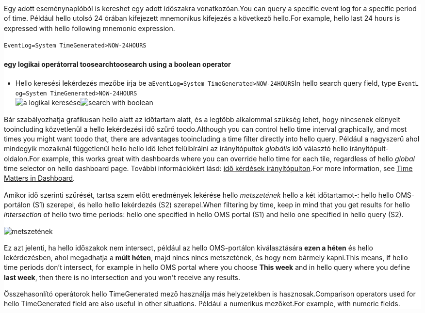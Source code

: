 <span data-ttu-id="4b577-186">Egy adott eseménynaplóból is kereshet egy adott időszakra vonatkozóan.</span><span class="sxs-lookup"><span data-stu-id="4b577-186">You can query a specific event log for a specific period of time.</span></span> <span data-ttu-id="4b577-187">Például hello utolsó 24 órában kifejezett mnemonikus kifejezés a következő hello.</span><span class="sxs-lookup"><span data-stu-id="4b577-187">For example, hello last 24 hours is expressed with hello following mnemonic expression.</span></span>

```
EventLog=System TimeGenerated>NOW-24HOURS
```


#### <a name="toosearch-using-a-boolean-operator"></a><span data-ttu-id="4b577-188">egy logikai operátorral toosearch</span><span class="sxs-lookup"><span data-stu-id="4b577-188">toosearch using a boolean operator</span></span>
* <span data-ttu-id="4b577-189">Hello keresési lekérdezés mezőbe írja be a`EventLog=System TimeGenerated>NOW-24HOURS`</span><span class="sxs-lookup"><span data-stu-id="4b577-189">In hello search query field, type `EventLog=System TimeGenerated>NOW-24HOURS`</span></span>  
    <span data-ttu-id="4b577-190">![a logikai keresése](./media/log-analytics-log-searches/oms-search-boolean.png)</span><span class="sxs-lookup"><span data-stu-id="4b577-190">![search with boolean](./media/log-analytics-log-searches/oms-search-boolean.png)</span></span>

<span data-ttu-id="4b577-191">Bár szabályozhatja grafikusan hello alatt az időtartam alatt, és a legtöbb alkalommal szükség lehet, hogy nincsenek előnyeit tooincluding közvetlenül a hello lekérdezési idő szűrő toodo.</span><span class="sxs-lookup"><span data-stu-id="4b577-191">Although you can control hello time interval graphically, and most times you might want toodo that, there are advantages tooincluding a time filter directly into hello query.</span></span> <span data-ttu-id="4b577-192">Például a nagyszerű ahol mindegyik mozaiknál függetlenül hello hello idő lehet felülbírálni az irányítópultok *globális* idő választó hello irányítópult-oldalon.</span><span class="sxs-lookup"><span data-stu-id="4b577-192">For example, this works great with dashboards where you can override hello time for each tile, regardless of hello *global* time selector on hello dashboard page.</span></span> <span data-ttu-id="4b577-193">További információkért lásd: [idő kérdések irányítópulton](http://cloudadministrator.wordpress.com/2014/10/19/system-center-advisor-restarted-time-matters-in-dashboard-part-6/).</span><span class="sxs-lookup"><span data-stu-id="4b577-193">For more information, see [Time Matters in Dashboard](http://cloudadministrator.wordpress.com/2014/10/19/system-center-advisor-restarted-time-matters-in-dashboard-part-6/).</span></span>

<span data-ttu-id="4b577-194">Amikor idő szerinti szűrését, tartsa szem előtt eredmények lekérése hello *metszetének* hello a két időtartamot-: hello hello OMS-portálon (S1) szerepel, és hello hello lekérdezés (S2) szerepel.</span><span class="sxs-lookup"><span data-stu-id="4b577-194">When filtering by time, keep in mind that you get results for hello *intersection* of hello two time periods: hello one specified in hello OMS portal (S1) and hello one specified in hello query (S2).</span></span>

![metszetének](./media/log-analytics-log-searches/oms-search-intersection.png)

<span data-ttu-id="4b577-196">Ez azt jelenti, ha hello időszakok nem intersect, például az hello OMS-portálon kiválasztására **ezen a héten** és hello lekérdezésben, ahol megadhatja a **múlt héten**, majd nincs nincs metszetének, és hogy nem bármely kapni.</span><span class="sxs-lookup"><span data-stu-id="4b577-196">This means, if hello time periods don’t intersect, for example in hello OMS portal where you choose **This week** and in hello query where you define **last week**, then there is no intersection and you won't receive any results.</span></span>

<span data-ttu-id="4b577-197">Összehasonlító operátorok hello TimeGenerated mező használja más helyzetekben is hasznosak.</span><span class="sxs-lookup"><span data-stu-id="4b577-197">Comparison operators used for hello TimeGenerated field are also useful in other situations.</span></span> <span data-ttu-id="4b577-198">Például a numerikus mezőket.</span><span class="sxs-lookup"><span data-stu-id="4b577-198">For example, with numeric fields.</span></span>
